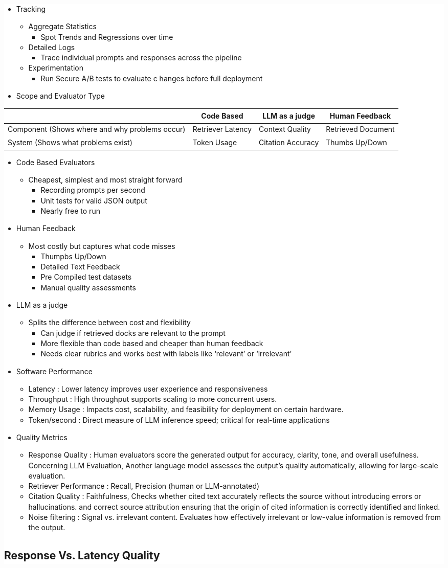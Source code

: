 - Tracking
    - Aggregate Statistics
        - Spot Trends and Regressions over time
    - Detailed Logs
        - Trace individual prompts and responses across the pipeline
    - Experimentation
        - Run Secure A/B tests to evaluate c hanges before full deployment

- Scope and Evaluator Type

||**Code Based**|**LLM as a judge**|**Human Feedback**|
| ---------------- | ------------------- | ------------------- |-------------------|
|Component (Shows where and why problems occur)|Retriever Latency| Context Quality |Retrieved Document|
|System (Shows what problems exist)|Token Usage|Citation Accuracy|Thumbs Up/Down|

- Code Based Evaluators
    - Cheapest, simplest and most straight forward
        - Recording prompts per second
        - Unit tests for valid JSON output
        - Nearly free to run

- Human Feedback
    - Most costly but captures what code misses
        - Thumpbs Up/Down
        - Detailed Text Feedback
        - Pre Compiled test datasets
        - Manual quality assessments

- LLM as a judge
    - Splits the difference between cost and flexibility
        - Can judge if retrieved docks are relevant to the prompt
        - More flexible than code based and cheaper than human feedback
        - Needs clear rubrics and works best with labels like ‘relevant’ or ‘irrelevant’

- Software Performance
    - Latency : Lower latency improves user experience and responsiveness
    - Throughput : High throughput supports scaling to more concurrent users.
    - Memory Usage : Impacts cost, scalability, and feasibility for deployment on certain hardware.
    - Token/second : Direct measure of LLM inference speed; critical for real-time applications

- Quality Metrics
    - Response Quality : Human evaluators score the generated output for accuracy, clarity, tone, and overall usefulness. Concerning LLM Evaluation, Another language model assesses the output’s quality automatically, allowing for large-scale evaluation.
    - Retriever Performance : Recall, Precision (human or LLM-annotated)
    - Citation Quality : Faithfulness, Checks whether cited text accurately reflects the source without introducing errors or hallucinations. and correct source attribution ensuring that the origin of cited information is correctly identified and linked.
    - Noise filtering : Signal vs. irrelevant content. Evaluates how effectively irrelevant or low-value information is removed from the output.

## Response Vs. Latency Quality
